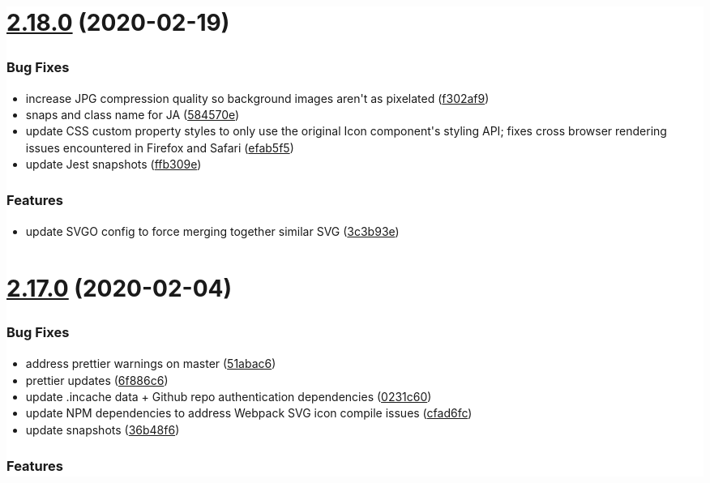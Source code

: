 
# [2.18.0](https://github.com/bolt-design-system/bolt/tree/master/packages/build-tools/compare/v2.17.1...v2.18.0) (2020-02-19)


### Bug Fixes

* increase JPG compression quality so background images aren't as pixelated ([f302af9](https://github.com/bolt-design-system/bolt/tree/master/packages/build-tools/commit/f302af9d108b29352f73e5f38ced350956e53157))
* snaps and class name for JA ([584570e](https://github.com/bolt-design-system/bolt/tree/master/packages/build-tools/commit/584570e0823b54301cc63c8e59fb70daf394fc2f))
* update CSS custom property styles to only use the original Icon component's styling API; fixes cross browser rendering issues encountered in Firefox and Safari ([efab5f5](https://github.com/bolt-design-system/bolt/tree/master/packages/build-tools/commit/efab5f523190a7f6ee5509cd029bd1669ddb6837))
* update Jest snapshots ([ffb309e](https://github.com/bolt-design-system/bolt/tree/master/packages/build-tools/commit/ffb309edef66264d916d58e2e44d97a1152dd44e))


### Features

* update SVGO config to force merging together similar SVG <paths> ([3c3b93e](https://github.com/bolt-design-system/bolt/tree/master/packages/build-tools/commit/3c3b93e91ac6ffa66ae0bb5c3b2c44e0fbe2623b))





# [2.17.0](https://github.com/bolt-design-system/bolt/tree/master/packages/build-tools/compare/v2.16.3...v2.17.0) (2020-02-04)


### Bug Fixes

* address prettier warnings on master ([51abac6](https://github.com/bolt-design-system/bolt/tree/master/packages/build-tools/commit/51abac6cb034a3741e872efde17d5d00d3edca3b))
* prettier updates ([6f886c6](https://github.com/bolt-design-system/bolt/tree/master/packages/build-tools/commit/6f886c6dc77aef0b7dbf3dc92430c15a9ceadc90))
* update .incache data + Github repo authentication dependencies ([0231c60](https://github.com/bolt-design-system/bolt/tree/master/packages/build-tools/commit/0231c60ae12a73420b40731771eb2c2252aa07b9))
* update NPM dependencies to address Webpack SVG icon compile issues ([cfad6fc](https://github.com/bolt-design-system/bolt/tree/master/packages/build-tools/commit/cfad6fc99349d39cec2df583117bda64bda04020))
* update snapshots ([36b48f6](https://github.com/bolt-design-system/bolt/tree/master/packages/build-tools/commit/36b48f62ecdddecc0274fe4f076809cd57890419))


### Features
